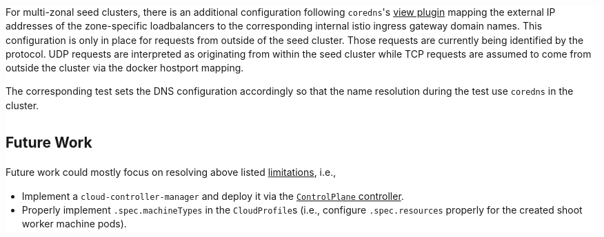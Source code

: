 For multi-zonal seed clusters, there is an additional configuration following `coredns`'s [view plugin](https://github.com/coredns/coredns/tree/master/plugin/view) mapping the external IP addresses of the zone-specific loadbalancers to the corresponding internal istio ingress gateway domain names. This configuration is only in place for requests from outside of the seed cluster. Those requests are currently being identified by the protocol. UDP requests are interpreted as originating from within the seed cluster while TCP requests are assumed to come from outside the cluster via the docker hostport mapping.

The corresponding test sets the DNS configuration accordingly so that the name resolution during the test use `coredns` in the cluster.

## Future Work

Future work could mostly focus on resolving above listed [limitations](#limitations), i.e.,

- Implement a `cloud-controller-manager` and deploy it via the [`ControlPlane` controller](#controlplane).
- Properly implement `.spec.machineTypes` in the `CloudProfile`s (i.e., configure `.spec.resources` properly for the created shoot worker machine pods).
